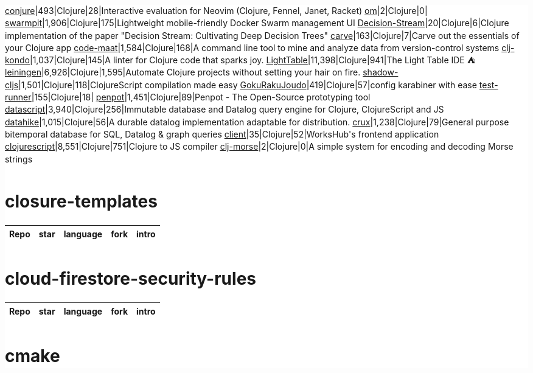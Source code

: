 [conjure](https://github.com/Olical/conjure)|493|Clojure|28|Interactive evaluation for Neovim (Clojure, Fennel, Janet, Racket)
[om](https://github.com/Bronsa/om)|2|Clojure|0|
[swarmpit](https://github.com/swarmpit/swarmpit)|1,906|Clojure|175|Lightweight mobile-friendly Docker Swarm management UI
[Decision-Stream](https://github.com/aiff22/Decision-Stream)|20|Clojure|6|Clojure implementation of the paper "Decision Stream: Cultivating Deep Decision Trees"
[carve](https://github.com/borkdude/carve)|163|Clojure|7|Carve out the essentials of your Clojure app
[code-maat](https://github.com/adamtornhill/code-maat)|1,584|Clojure|168|A command line tool to mine and analyze data from version-control systems
[clj-kondo](https://github.com/clj-kondo/clj-kondo)|1,037|Clojure|145|A linter for Clojure code that sparks joy.
[LightTable](https://github.com/LightTable/LightTable)|11,398|Clojure|941|The Light Table IDE ⛺
[leiningen](https://github.com/technomancy/leiningen)|6,926|Clojure|1,595|Automate Clojure projects without setting your hair on fire.
[shadow-cljs](https://github.com/thheller/shadow-cljs)|1,501|Clojure|118|ClojureScript compilation made easy
[GokuRakuJoudo](https://github.com/yqrashawn/GokuRakuJoudo)|419|Clojure|57|config karabiner with ease
[test-runner](https://github.com/cognitect-labs/test-runner)|155|Clojure|18|
[penpot](https://github.com/penpot/penpot)|1,451|Clojure|89|Penpot - The Open-Source prototyping tool
[datascript](https://github.com/tonsky/datascript)|3,940|Clojure|256|Immutable database and Datalog query engine for Clojure, ClojureScript and JS
[datahike](https://github.com/replikativ/datahike)|1,015|Clojure|56|A durable datalog implementation adaptable for distribution.
[crux](https://github.com/juxt/crux)|1,238|Clojure|79|General purpose bitemporal database for SQL, Datalog & graph queries
[client](https://github.com/WorksHub/client)|35|Clojure|52|WorksHub's frontend application
[clojurescript](https://github.com/clojure/clojurescript)|8,551|Clojure|751|Clojure to JS compiler
[clj-morse](https://github.com/abengoa/clj-morse)|2|Clojure|0|A simple system for encoding and decoding Morse strings


# closure-templates

Repo|star|language|fork|intro
-|-|-|-|-



# cloud-firestore-security-rules

Repo|star|language|fork|intro
-|-|-|-|-



# cmake
